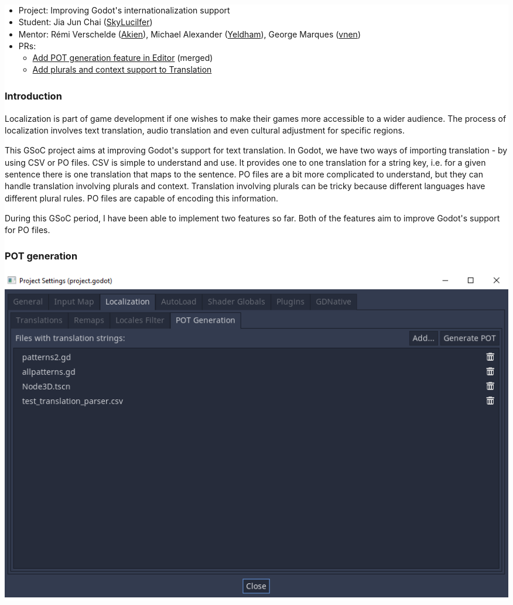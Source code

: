 * Project: Improving Godot's internationalization support
* Student: Jia Jun Chai ([SkyLucilfer](https://github.com/SkyLucilfer))
* Mentor: Rémi Verschelde ([Akien](https://github.com/akien-mga)), Michael Alexander ([Yeldham](https://github.com/YeldhamDev)), George Marques ([vnen](https://github.com/vnen))
* PRs:
  * [Add POT generation feature in Editor](https://github.com/godotengine/godot/pull/39415) (merged)
  * [Add plurals and context support to Translation](https://github.com/godotengine/godot/pull/40443)

### Introduction

Localization is part of game development if one wishes to make their games more accessible to a wider audience. The process of localization involves text translation, audio translation and even cultural adjustment for specific regions.

This GSoC project aims at improving Godot's support for text translation. In Godot, we have two ways of importing translation - by using CSV or PO files. CSV is simple to understand and use. It provides one to one translation for a string key, i.e. for a given sentence there is one translation that maps to the sentence. PO files are a bit more complicated to understand, but they can handle translation involving plurals and context. Translation involving plurals can be tricky because different languages have different plural rules. PO files are capable of encoding this information.

During this GSoC period, I have been able to implement two features so far. Both of the features aim to improve Godot's support for PO files.

### POT generation

![POT generation tool in the editor](/storage/app/uploads/public/5f2/1bc/852/5f21bc85233af430532626.png)
